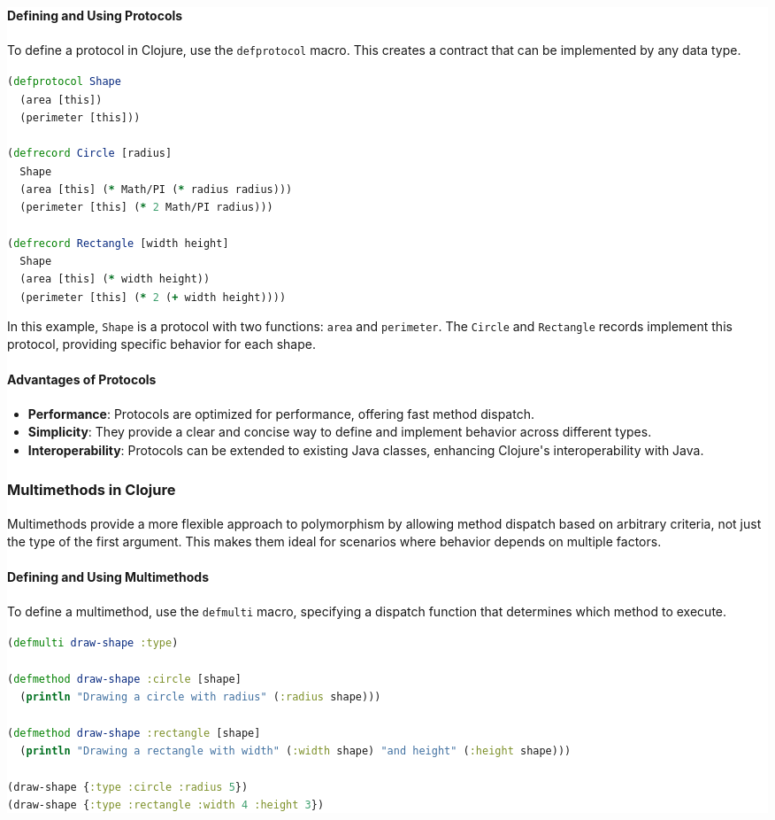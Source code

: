#### Defining and Using Protocols

To define a protocol in Clojure, use the `defprotocol` macro. This creates a contract that can be implemented by any data type.

```clojure
(defprotocol Shape
  (area [this])
  (perimeter [this]))

(defrecord Circle [radius]
  Shape
  (area [this] (* Math/PI (* radius radius)))
  (perimeter [this] (* 2 Math/PI radius)))

(defrecord Rectangle [width height]
  Shape
  (area [this] (* width height))
  (perimeter [this] (* 2 (+ width height))))
```

In this example, `Shape` is a protocol with two functions: `area` and `perimeter`. The `Circle` and `Rectangle` records implement this protocol, providing specific behavior for each shape.

#### Advantages of Protocols

- **Performance**: Protocols are optimized for performance, offering fast method dispatch.
- **Simplicity**: They provide a clear and concise way to define and implement behavior across different types.
- **Interoperability**: Protocols can be extended to existing Java classes, enhancing Clojure's interoperability with Java.

### Multimethods in Clojure

Multimethods provide a more flexible approach to polymorphism by allowing method dispatch based on arbitrary criteria, not just the type of the first argument. This makes them ideal for scenarios where behavior depends on multiple factors.

#### Defining and Using Multimethods

To define a multimethod, use the `defmulti` macro, specifying a dispatch function that determines which method to execute.

```clojure
(defmulti draw-shape :type)

(defmethod draw-shape :circle [shape]
  (println "Drawing a circle with radius" (:radius shape)))

(defmethod draw-shape :rectangle [shape]
  (println "Drawing a rectangle with width" (:width shape) "and height" (:height shape)))

(draw-shape {:type :circle :radius 5})
(draw-shape {:type :rectangle :width 4 :height 3})
```
